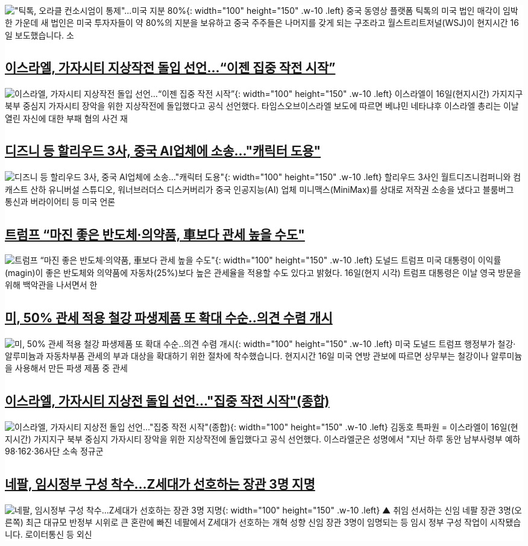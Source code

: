 !["틱톡, 오라클 컨소시엄이 통제"...미국 지분 80%](https://mimgnews.pstatic.net/image/origin/052/2025/09/17/2248246.jpg?type=nf220_150){: width="100" height="150" .w-10 .left}
중국 동영상 플랫폼 틱톡의 미국 법인 매각이 임박한 가운데 새 법인은 미국 투자자들이 약 80%의 지분을 보유하고 중국 주주들은 나머지를 갖게 되는 구조라고 월스트리트저널(WSJ)이 현지시간 16일 보도했습니다. 소

## [이스라엘, 가자시티 지상작전 돌입 선언…“이젠 집중 작전 시작”](https://n.news.naver.com/mnews/article/029/0002982522)

![이스라엘, 가자시티 지상작전 돌입 선언…“이젠 집중 작전 시작”](https://mimgnews.pstatic.net/image/origin/029/2025/09/16/2982522.jpg?type=nf220_150){: width="100" height="150" .w-10 .left}
이스라엘이 16일(현지시간) 가지지구 북부 중심지 가자시티 장악을 위한 지상작전에 돌입했다고 공식 선언했다. 타임스오브이스라엘 보도에 따르면 베냐민 네타냐후 이스라엘 총리는 이날 열린 자신에 대한 부패 혐의 사건 재

## [디즈니 등 할리우드 3사, 중국 AI업체에 소송…"캐릭터 도용"](https://n.news.naver.com/mnews/article/422/0000782197)

![디즈니 등 할리우드 3사, 중국 AI업체에 소송…"캐릭터 도용"](https://mimgnews.pstatic.net/image/origin/422/2025/09/17/782197.jpg?type=nf220_150){: width="100" height="150" .w-10 .left}
할리우드 3사인 월트디즈니컴퍼니와 컴캐스트 산하 유니버설 스튜디오, 워너브러더스 디스커버리가 중국 인공지능(AI) 업체 미니맥스(MiniMax)를 상대로 저작권 소송을 냈다고 블룸버그 통신과 버라이어티 등 미국 언론

## [트럼프 “마진 좋은 반도체·의약품, 車보다 관세 높을 수도"](https://n.news.naver.com/mnews/article/366/0001108529)

![트럼프 “마진 좋은 반도체·의약품, 車보다 관세 높을 수도"](https://mimgnews.pstatic.net/image/origin/366/2025/09/16/1108529.jpg?type=nf220_150){: width="100" height="150" .w-10 .left}
도널드 트럼프 미국 대통령이 이익률(magin)이 좋은 반도체와 의약품에 자동차(25%)보다 높은 관세율을 적용할 수도 있다고 밝혔다. 16일(현지 시각) 트럼프 대통령은 이날 영국 방문을 위해 백악관을 나서면서 한

## [미, 50% 관세 적용 철강 파생제품 또 확대 수순‥의견 수렴 개시](https://n.news.naver.com/mnews/article/214/0001449703)

![미, 50% 관세 적용 철강 파생제품 또 확대 수순‥의견 수렴 개시](https://mimgnews.pstatic.net/image/origin/214/2025/09/17/1449703.jpg?type=nf220_150){: width="100" height="150" .w-10 .left}
미국 도널드 트럼프 행정부가 철강·알루미늄과 자동차부품 관세의 부과 대상을 확대하기 위한 절차에 착수했습니다. 현지시간 16일 미국 연방 관보에 따르면 상무부는 철강이나 알루미늄을 사용해서 만든 파생 제품 중 관세

## [이스라엘, 가자시티 지상전 돌입 선언…"집중 작전 시작"(종합)](https://n.news.naver.com/mnews/article/001/0015630183)

![이스라엘, 가자시티 지상전 돌입 선언…"집중 작전 시작"(종합)](https://mimgnews.pstatic.net/image/origin/001/2025/09/16/15630183.jpg?type=nf220_150){: width="100" height="150" .w-10 .left}
김동호 특파원 = 이스라엘이 16일(현지시간) 가지지구 북부 중심지 가자시티 장악을 위한 지상작전에 돌입했다고 공식 선언했다. 이스라엘군은 성명에서 "지난 하루 동안 남부사령부 예하 98·162·36사단 소속 정규군

## [네팔, 임시정부 구성 착수…Z세대가 선호하는 장관 3명 지명](https://n.news.naver.com/mnews/article/055/0001292832)

![네팔, 임시정부 구성 착수…Z세대가 선호하는 장관 3명 지명](https://mimgnews.pstatic.net/image/origin/055/2025/09/16/1292832.jpg?type=nf220_150){: width="100" height="150" .w-10 .left}
▲ 취임 선서하는 신임 네팔 장관 3명(오른쪽) 최근 대규모 반정부 시위로 큰 혼란에 빠진 네팔에서 Z세대가 선호하는 개혁 성향 신임 장관 3명이 임명되는 등 임시 정부 구성 작업이 시작됐습니다. 로이터통신 등 외신
